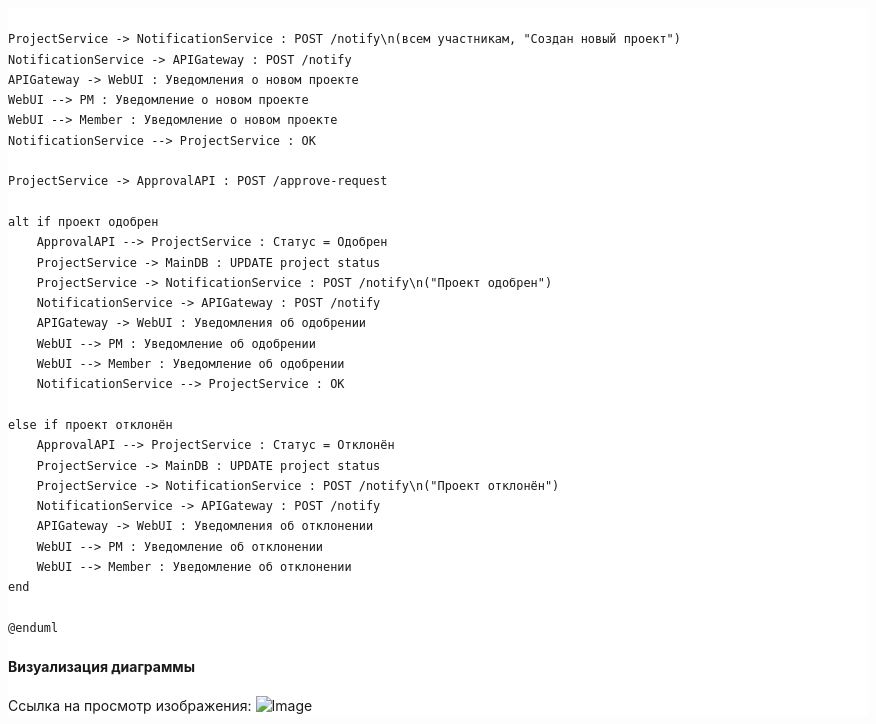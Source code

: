 ```plantuml

ProjectService -> NotificationService : POST /notify\n(всем участникам, "Создан новый проект")
NotificationService -> APIGateway : POST /notify
APIGateway -> WebUI : Уведомления о новом проекте
WebUI --> PM : Уведомление о новом проекте
WebUI --> Member : Уведомление о новом проекте
NotificationService --> ProjectService : OK

ProjectService -> ApprovalAPI : POST /approve-request

alt if проект одобрен
    ApprovalAPI --> ProjectService : Статус = Одобрен
    ProjectService -> MainDB : UPDATE project status
    ProjectService -> NotificationService : POST /notify\n("Проект одобрен")
    NotificationService -> APIGateway : POST /notify
    APIGateway -> WebUI : Уведомления об одобрении
    WebUI --> PM : Уведомление об одобрении
    WebUI --> Member : Уведомление об одобрении
    NotificationService --> ProjectService : OK

else if проект отклонён
    ApprovalAPI --> ProjectService : Статус = Отклонён
    ProjectService -> MainDB : UPDATE project status
    ProjectService -> NotificationService : POST /notify\n("Проект отклонён")
    NotificationService -> APIGateway : POST /notify
    APIGateway -> WebUI : Уведомления об отклонении
    WebUI --> PM : Уведомление об отклонении
    WebUI --> Member : Уведомление об отклонении
end

@enduml
```
#### Визуализация диаграммы
Ссылка на просмотр изображения: ![Image](https://github.com/user-attachments/assets/1fdbe06f-b64c-436f-a623-881d4b2e4d21)
